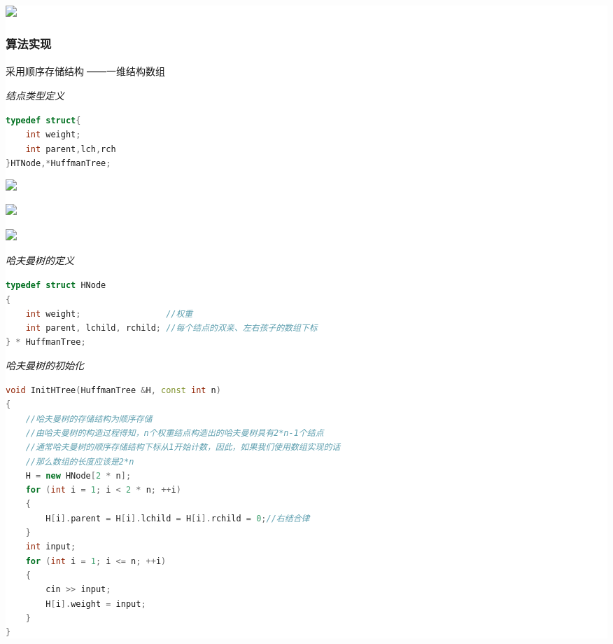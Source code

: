 ![](Pasted%20image%2020240919201439.png)

### 算法实现

采用顺序存储结构 ——一维结构数组

*结点类型定义*

```c
typedef struct{
	int weight;
	int parent,lch,rch
}HTNode,*HuffmanTree;
```

![](Pasted%20image%2020240919203620.png)

![](Pasted%20image%2020240919210048.png)

![](Pasted%20image%2020240919210119.png)






*哈夫曼树的定义*

~~~cpp
typedef struct HNode
{
    int weight;                 //权重
    int parent, lchild, rchild; //每个结点的双亲、左右孩子的数组下标
} * HuffmanTree;
~~~

*哈夫曼树的初始化*

~~~cpp
void InitHTree(HuffmanTree &H, const int n)
{
    //哈夫曼树的存储结构为顺序存储
    //由哈夫曼树的构造过程得知，n个权重结点构造出的哈夫曼树具有2*n-1个结点
    //通常哈夫曼树的顺序存储结构下标从1开始计数，因此，如果我们使用数组实现的话
    //那么数组的长度应该是2*n
    H = new HNode[2 * n];
    for (int i = 1; i < 2 * n; ++i)
    {
        H[i].parent = H[i].lchild = H[i].rchild = 0;//右结合律
    }
    int input;
    for (int i = 1; i <= n; ++i)
    {
        cin >> input;
        H[i].weight = input;
    }
}
~~~
